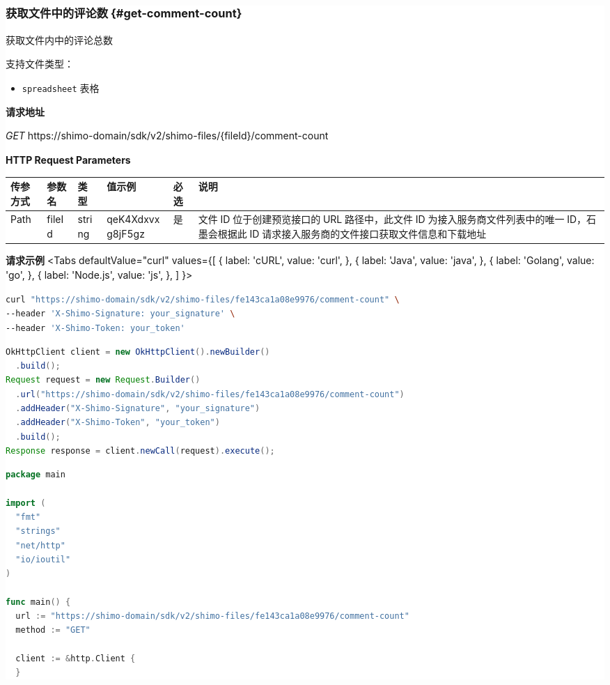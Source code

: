 ### 获取文件中的评论数 {#get-comment-count}

获取文件内中的评论总数

支持文件类型：

- `spreadsheet` 表格

**请求地址**

_GET_ https://shimo-domain/sdk/v2/shimo-files/{fileId}/comment-count

**HTTP Request Parameters**

| 传参方式 | 参数名 | 类型   | 值示例           | 必选 | 说明                                                                                                                                             |
| :------- | :----- | :----- | :--------------- | :--- | :----------------------------------------------------------------------------------------------------------------------------------------------- |
| Path     | fileId | string | qeK4Xdxvxg8jF5gz | 是   | 文件 ID 位于创建预览接口的 URL 路径中，此文件 ID 为接入服务商文件列表中的唯一 ID，石墨会根据此 ID 请求接入服务商的文件接口获取文件信息和下载地址 |

**请求示例**
<Tabs
defaultValue="curl"
values={[
{ label: 'cURL', value: 'curl', },
{ label: 'Java', value: 'java', },
{ label: 'Golang', value: 'go', },
{ label: 'Node.js', value: 'js', },
]
}>
<TabItem value="curl">

```bash
curl "https://shimo-domain/sdk/v2/shimo-files/fe143ca1a08e9976/comment-count" \
--header 'X-Shimo-Signature: your_signature' \
--header 'X-Shimo-Token: your_token'
```

</TabItem>
<TabItem value="java">

```java
OkHttpClient client = new OkHttpClient().newBuilder()
  .build();
Request request = new Request.Builder()
  .url("https://shimo-domain/sdk/v2/shimo-files/fe143ca1a08e9976/comment-count")
  .addHeader("X-Shimo-Signature", "your_signature")
  .addHeader("X-Shimo-Token", "your_token")
  .build();
Response response = client.newCall(request).execute();
```

</TabItem>
<TabItem value="go">

```go
package main

import (
  "fmt"
  "strings"
  "net/http"
  "io/ioutil"
)

func main() {
  url := "https://shimo-domain/sdk/v2/shimo-files/fe143ca1a08e9976/comment-count"
  method := "GET"

  client := &http.Client {
  }
```